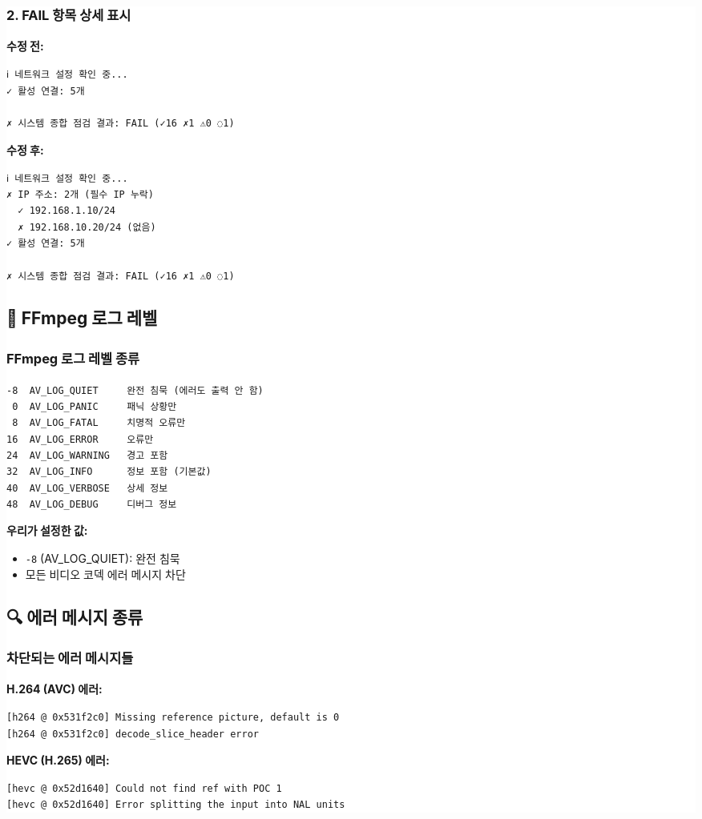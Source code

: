 ### 2. FAIL 항목 상세 표시

**수정 전:**
```
ℹ 네트워크 설정 확인 중...
✓ 활성 연결: 5개

✗ 시스템 종합 점검 결과: FAIL (✓16 ✗1 ⚠0 ◌1)
```

**수정 후:**
```
ℹ 네트워크 설정 확인 중...
✗ IP 주소: 2개 (필수 IP 누락)
  ✓ 192.168.1.10/24
  ✗ 192.168.10.20/24 (없음)
✓ 활성 연결: 5개

✗ 시스템 종합 점검 결과: FAIL (✓16 ✗1 ⚠0 ◌1)
```

## 🎯 FFmpeg 로그 레벨

### FFmpeg 로그 레벨 종류
```
-8  AV_LOG_QUIET     완전 침묵 (에러도 출력 안 함)
 0  AV_LOG_PANIC     패닉 상황만
 8  AV_LOG_FATAL     치명적 오류만
16  AV_LOG_ERROR     오류만
24  AV_LOG_WARNING   경고 포함
32  AV_LOG_INFO      정보 포함 (기본값)
40  AV_LOG_VERBOSE   상세 정보
48  AV_LOG_DEBUG     디버그 정보
```

**우리가 설정한 값:**
- `-8` (AV_LOG_QUIET): 완전 침묵
- 모든 비디오 코덱 에러 메시지 차단

## 🔍 에러 메시지 종류

### 차단되는 에러 메시지들

**H.264 (AVC) 에러:**
```
[h264 @ 0x531f2c0] Missing reference picture, default is 0
[h264 @ 0x531f2c0] decode_slice_header error
```

**HEVC (H.265) 에러:**
```
[hevc @ 0x52d1640] Could not find ref with POC 1
[hevc @ 0x52d1640] Error splitting the input into NAL units
```
